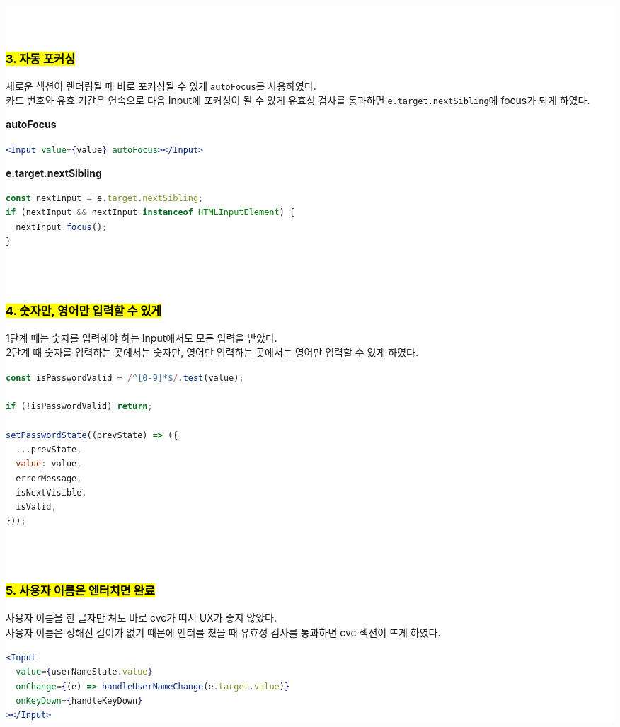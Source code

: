 <br>
<br>

### <mark class="yellow">3. 자동 포커싱</mark>

새로운 섹션이 렌더링될 때 바로 포커싱될 수 있게 `autoFocus`를 사용하였다.  
카드 번호와 유효 기간은 연속으로 다음 Input에 포커싱이 될 수 있게 유효성 검사를 통과하면 `e.target.nextSibling`에 focus가 되게 하였다.

**autoFocus**

```jsx
<Input value={value} autoFocus></Input>
```

**e.target.nextSibling**

```jsx
const nextInput = e.target.nextSibling;
if (nextInput && nextInput instanceof HTMLInputElement) {
  nextInput.focus();
}
```

<br>
<br>

### <mark class="yellow">4. 숫자만, 영어만 입력할 수 있게</mark>

1단계 때는 숫자를 입력해야 하는 Input에서도 모든 입력을 받았다.  
2단계 때 숫자를 입력하는 곳에서는 숫자만, 영어만 입력하는 곳에서는 영어만 입력할 수 있게 하였다.

```jsx
const isPasswordValid = /^[0-9]*$/.test(value);

if (!isPasswordValid) return;

setPasswordState((prevState) => ({
  ...prevState,
  value: value,
  errorMessage,
  isNextVisible,
  isValid,
}));
```

<br>
<br>

### <mark class="yellow">5. 사용자 이름은 엔터치면 완료</mark>

사용자 이름을 한 글자만 쳐도 바로 cvc가 떠서 UX가 좋지 않았다.  
사용자 이름은 정해진 길이가 없기 때문에 엔터를 쳤을 때 유효성 검사를 통과하면 cvc 섹션이 뜨게 하였다.

```jsx
<Input
  value={userNameState.value}
  onChange={(e) => handleUserNameChange(e.target.value)}
  onKeyDown={handleKeyDown}
></Input>
```
